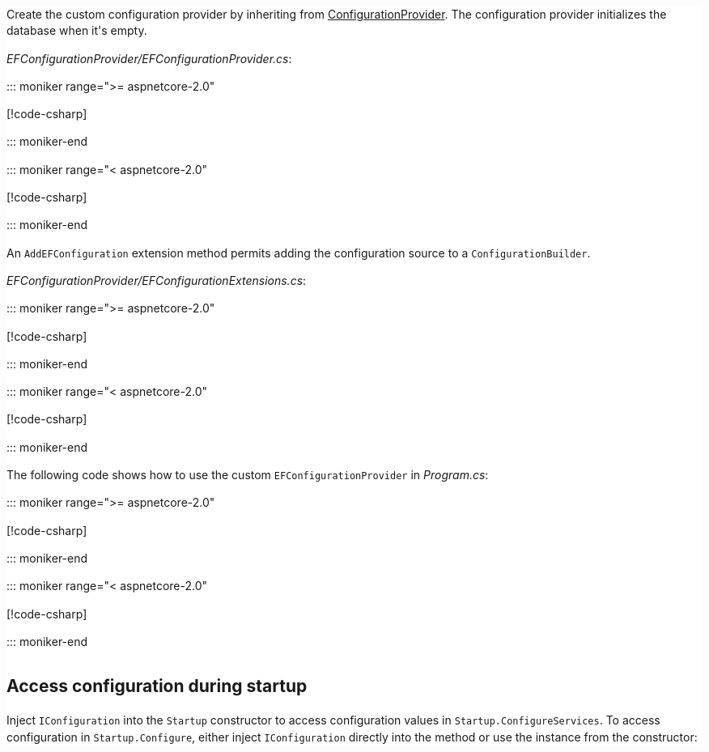 Create the custom configuration provider by inheriting from [ConfigurationProvider](/dotnet/api/Microsoft.Extensions.Configuration.ConfigurationProvider). The configuration provider initializes the database when it's empty.

*EFConfigurationProvider/EFConfigurationProvider.cs*:

::: moniker range=">= aspnetcore-2.0"

[!code-csharp[](index/samples/2.x/ConfigurationSample/EFConfigurationProvider/EFConfigurationProvider.cs?name=snippet1)]

::: moniker-end

::: moniker range="< aspnetcore-2.0"

[!code-csharp[](index/samples/1.x/ConfigurationSample/EFConfigurationProvider/EFConfigurationProvider.cs?name=snippet1)]

::: moniker-end

An `AddEFConfiguration` extension method permits adding the configuration source to a `ConfigurationBuilder`.

*EFConfigurationProvider/EFConfigurationExtensions.cs*:

::: moniker range=">= aspnetcore-2.0"

[!code-csharp[](index/samples/2.x/ConfigurationSample/EFConfigurationProvider/EFConfigurationExtensions.cs?name=snippet1)]

::: moniker-end

::: moniker range="< aspnetcore-2.0"

[!code-csharp[](index/samples/1.x/ConfigurationSample/EFConfigurationProvider/EFConfigurationExtensions.cs?name=snippet1)]

::: moniker-end

The following code shows how to use the custom `EFConfigurationProvider` in *Program.cs*:

::: moniker range=">= aspnetcore-2.0"

[!code-csharp[](index/samples/2.x/ConfigurationSample/Program.cs?name=snippet_Program&highlight=26)]

::: moniker-end

::: moniker range="< aspnetcore-2.0"

[!code-csharp[](index/samples/1.x/ConfigurationSample/Startup.cs?name=snippet_Startup&highlight=24)]

::: moniker-end

## Access configuration during startup

Inject `IConfiguration` into the `Startup` constructor to access configuration values in `Startup.ConfigureServices`. To access configuration in `Startup.Configure`, either inject `IConfiguration` directly into the method or use the instance from the constructor:
